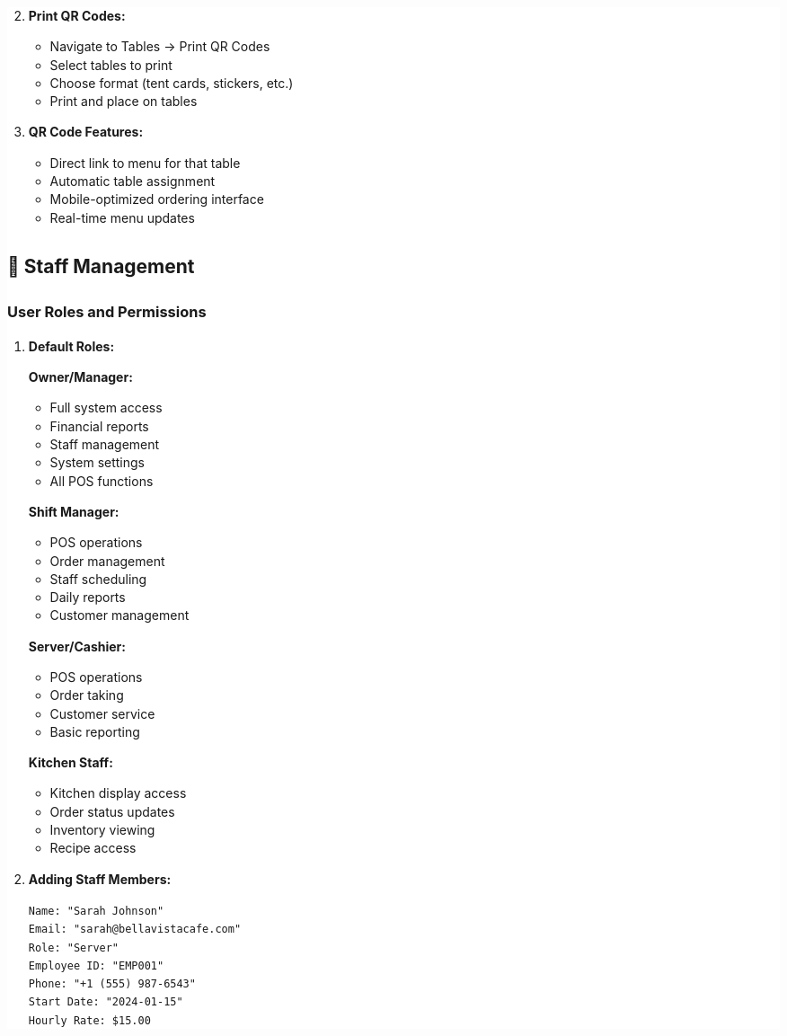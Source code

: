 2. **Print QR Codes:**
   - Navigate to Tables → Print QR Codes
   - Select tables to print
   - Choose format (tent cards, stickers, etc.)
   - Print and place on tables

3. **QR Code Features:**
   - Direct link to menu for that table
   - Automatic table assignment
   - Mobile-optimized ordering interface
   - Real-time menu updates

## 👥 Staff Management

### User Roles and Permissions

1. **Default Roles:**

   **Owner/Manager:**
   - Full system access
   - Financial reports
   - Staff management
   - System settings
   - All POS functions

   **Shift Manager:**
   - POS operations
   - Order management
   - Staff scheduling
   - Daily reports
   - Customer management

   **Server/Cashier:**
   - POS operations
   - Order taking
   - Customer service
   - Basic reporting

   **Kitchen Staff:**
   - Kitchen display access
   - Order status updates
   - Inventory viewing
   - Recipe access

2. **Adding Staff Members:**
   ```
   Name: "Sarah Johnson"
   Email: "sarah@bellavistacafe.com"
   Role: "Server"
   Employee ID: "EMP001"
   Phone: "+1 (555) 987-6543"
   Start Date: "2024-01-15"
   Hourly Rate: $15.00
   ```
